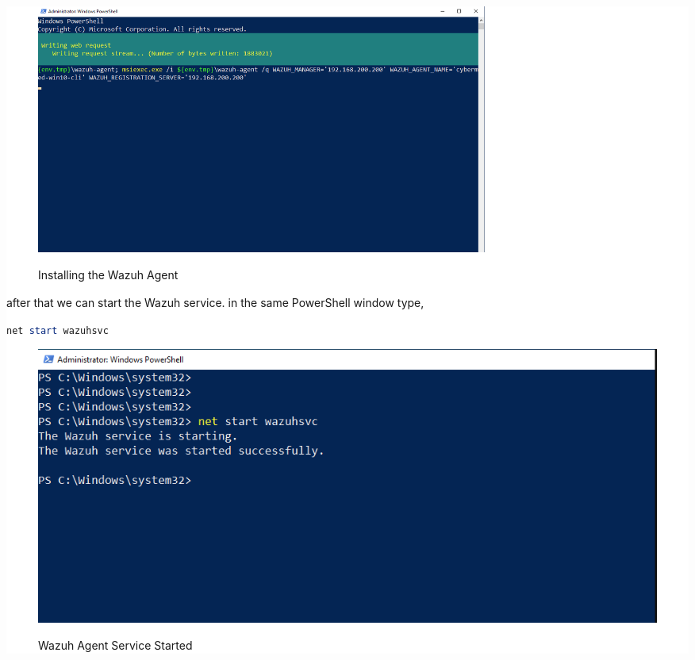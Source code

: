 <figure><img src="../.gitbook/assets/image (47).png" alt="" width="563"><figcaption><p>Installing the Wazuh Agent</p></figcaption></figure>

after that we can start the Wazuh service. in the same PowerShell window type,

```powershell
net start wazuhsvc
```

<figure><img src="../.gitbook/assets/image (48).png" alt=""><figcaption><p>Wazuh Agent Service Started</p></figcaption></figure>
